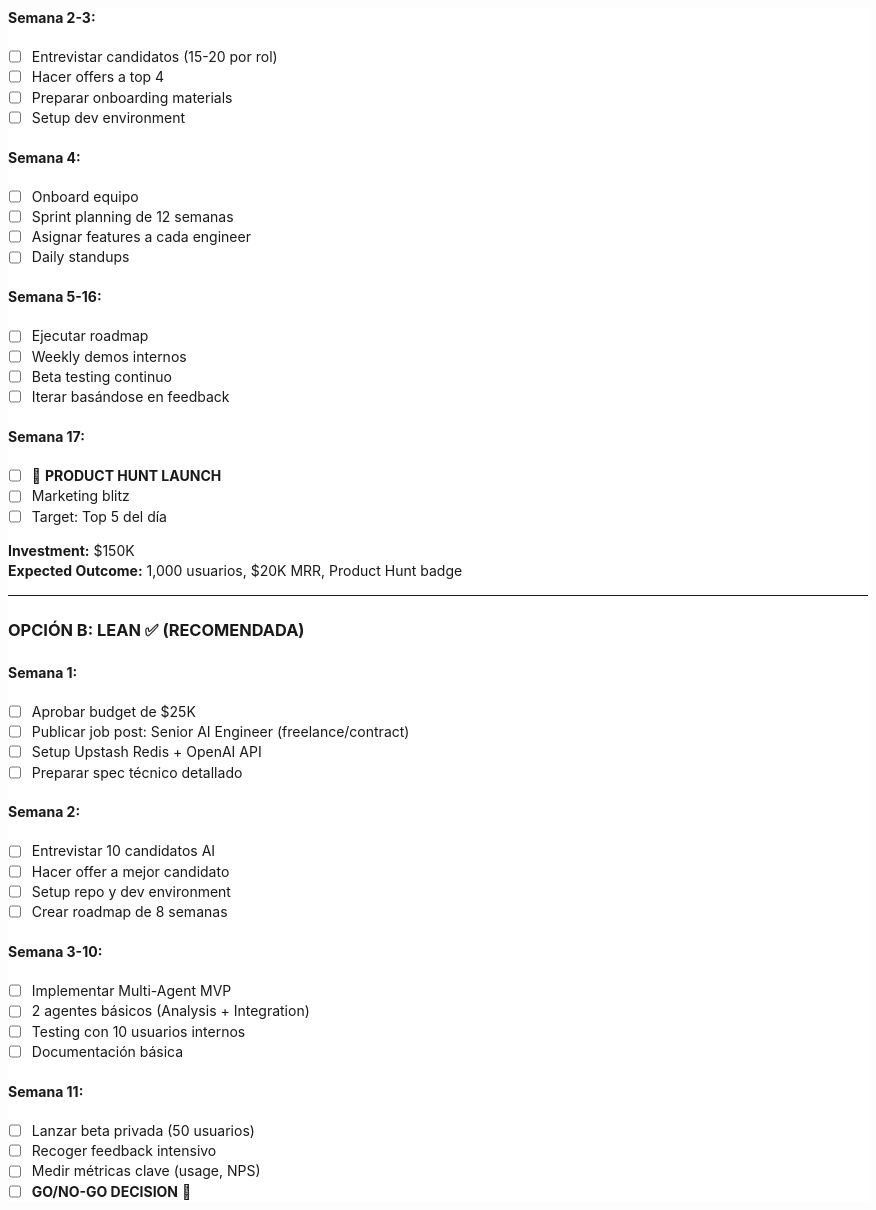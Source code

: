 #### **Semana 2-3:**
- [ ] Entrevistar candidatos (15-20 por rol)
- [ ] Hacer offers a top 4
- [ ] Preparar onboarding materials
- [ ] Setup dev environment

#### **Semana 4:**
- [ ] Onboard equipo
- [ ] Sprint planning de 12 semanas
- [ ] Asignar features a cada engineer
- [ ] Daily standups

#### **Semana 5-16:**
- [ ] Ejecutar roadmap
- [ ] Weekly demos internos
- [ ] Beta testing continuo
- [ ] Iterar basándose en feedback

#### **Semana 17:**
- [ ] 🚀 **PRODUCT HUNT LAUNCH**
- [ ] Marketing blitz
- [ ] Target: Top 5 del día

**Investment:** $150K  
**Expected Outcome:** 1,000 usuarios, $20K MRR, Product Hunt badge

---

### **OPCIÓN B: LEAN** ✅ (RECOMENDADA)

#### **Semana 1:**
- [ ] Aprobar budget de $25K
- [ ] Publicar job post: Senior AI Engineer (freelance/contract)
- [ ] Setup Upstash Redis + OpenAI API
- [ ] Preparar spec técnico detallado

#### **Semana 2:**
- [ ] Entrevistar 10 candidatos AI
- [ ] Hacer offer a mejor candidato
- [ ] Setup repo y dev environment
- [ ] Crear roadmap de 8 semanas

#### **Semana 3-10:**
- [ ] Implementar Multi-Agent MVP
- [ ] 2 agentes básicos (Analysis + Integration)
- [ ] Testing con 10 usuarios internos
- [ ] Documentación básica

#### **Semana 11:**
- [ ] Lanzar beta privada (50 usuarios)
- [ ] Recoger feedback intensivo
- [ ] Medir métricas clave (usage, NPS)
- [ ] **GO/NO-GO DECISION** 🎯
